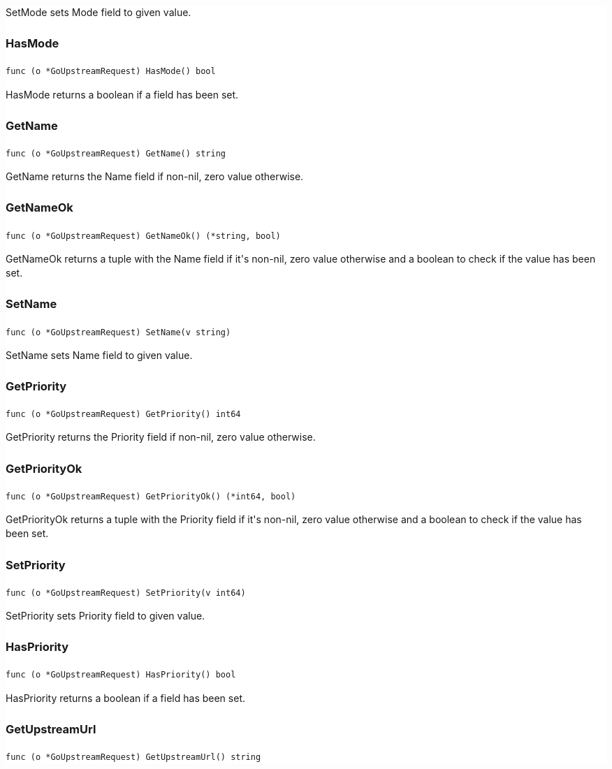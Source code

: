 SetMode sets Mode field to given value.

### HasMode

`func (o *GoUpstreamRequest) HasMode() bool`

HasMode returns a boolean if a field has been set.

### GetName

`func (o *GoUpstreamRequest) GetName() string`

GetName returns the Name field if non-nil, zero value otherwise.

### GetNameOk

`func (o *GoUpstreamRequest) GetNameOk() (*string, bool)`

GetNameOk returns a tuple with the Name field if it's non-nil, zero value otherwise
and a boolean to check if the value has been set.

### SetName

`func (o *GoUpstreamRequest) SetName(v string)`

SetName sets Name field to given value.


### GetPriority

`func (o *GoUpstreamRequest) GetPriority() int64`

GetPriority returns the Priority field if non-nil, zero value otherwise.

### GetPriorityOk

`func (o *GoUpstreamRequest) GetPriorityOk() (*int64, bool)`

GetPriorityOk returns a tuple with the Priority field if it's non-nil, zero value otherwise
and a boolean to check if the value has been set.

### SetPriority

`func (o *GoUpstreamRequest) SetPriority(v int64)`

SetPriority sets Priority field to given value.

### HasPriority

`func (o *GoUpstreamRequest) HasPriority() bool`

HasPriority returns a boolean if a field has been set.

### GetUpstreamUrl

`func (o *GoUpstreamRequest) GetUpstreamUrl() string`
